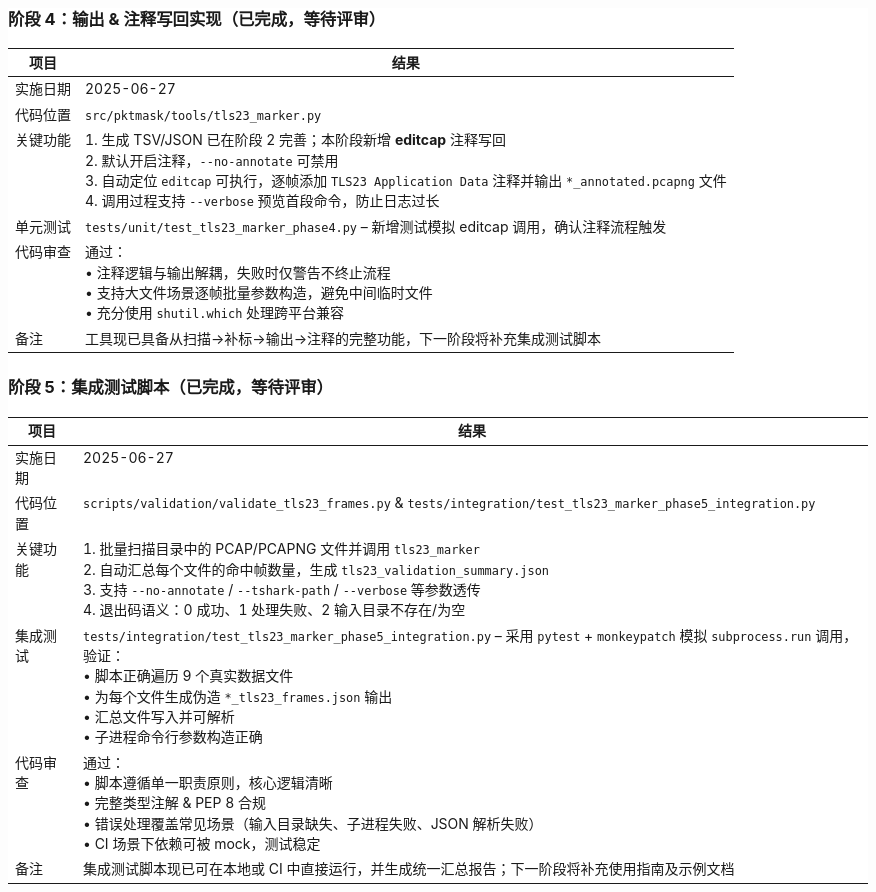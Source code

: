 ### 阶段 4：输出 & 注释写回实现（已完成，等待评审）

| 项目 | 结果 |
|------|------|
| 实施日期 | 2025-06-27 |
| 代码位置 | `src/pktmask/tools/tls23_marker.py` |
| 关键功能 | 1. 生成 TSV/JSON 已在阶段 2 完善；本阶段新增 **editcap** 注释写回<br>2. 默认开启注释，`--no-annotate` 可禁用<br>3. 自动定位 `editcap` 可执行，逐帧添加 `TLS23 Application Data` 注释并输出 `*_annotated.pcapng` 文件<br>4. 调用过程支持 `--verbose` 预览首段命令，防止日志过长 |
| 单元测试 | `tests/unit/test_tls23_marker_phase4.py` – 新增测试模拟 editcap 调用，确认注释流程触发 |
| 代码审查 | 通过：<br>• 注释逻辑与输出解耦，失败时仅警告不终止流程<br>• 支持大文件场景逐帧批量参数构造，避免中间临时文件<br>• 充分使用 `shutil.which` 处理跨平台兼容 |
| 备注 | 工具现已具备从扫描→补标→输出→注释的完整功能，下一阶段将补充集成测试脚本 |

### 阶段 5：集成测试脚本（已完成，等待评审）

| 项目 | 结果 |
|------|------|
| 实施日期 | 2025-06-27 |
| 代码位置 | `scripts/validation/validate_tls23_frames.py` & `tests/integration/test_tls23_marker_phase5_integration.py` |
| 关键功能 | 1. 批量扫描目录中的 PCAP/PCAPNG 文件并调用 `tls23_marker`<br>2. 自动汇总每个文件的命中帧数量，生成 `tls23_validation_summary.json`<br>3. 支持 `--no-annotate` / `--tshark-path` / `--verbose` 等参数透传<br>4. 退出码语义：0 成功、1 处理失败、2 输入目录不存在/为空 |
| 集成测试 | `tests/integration/test_tls23_marker_phase5_integration.py` – 采用 `pytest` + `monkeypatch` 模拟 `subprocess.run` 调用，验证：<br>• 脚本正确遍历 9 个真实数据文件<br>• 为每个文件生成伪造 `*_tls23_frames.json` 输出<br>• 汇总文件写入并可解析<br>• 子进程命令行参数构造正确 |
| 代码审查 | 通过：<br>• 脚本遵循单一职责原则，核心逻辑清晰<br>• 完整类型注解 & PEP 8 合规<br>• 错误处理覆盖常见场景（输入目录缺失、子进程失败、JSON 解析失败）<br>• CI 场景下依赖可被 mock，测试稳定 |
| 备注 | 集成测试脚本现已可在本地或 CI 中直接运行，并生成统一汇总报告；下一阶段将补充使用指南及示例文档 | 